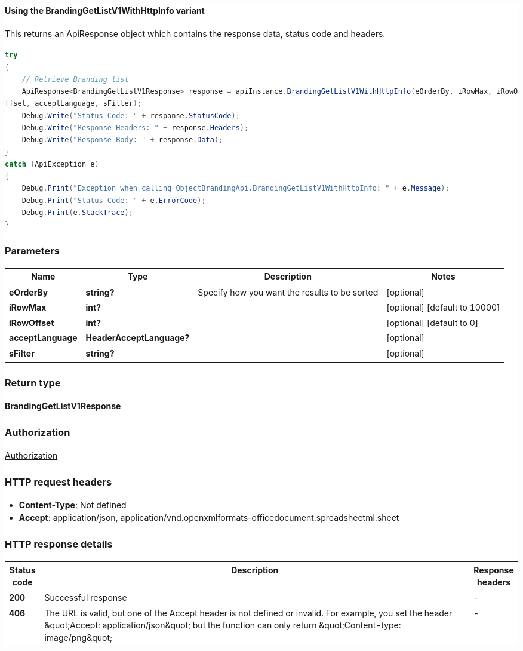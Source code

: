 #### Using the BrandingGetListV1WithHttpInfo variant
This returns an ApiResponse object which contains the response data, status code and headers.

```csharp
try
{
    // Retrieve Branding list
    ApiResponse<BrandingGetListV1Response> response = apiInstance.BrandingGetListV1WithHttpInfo(eOrderBy, iRowMax, iRowOffset, acceptLanguage, sFilter);
    Debug.Write("Status Code: " + response.StatusCode);
    Debug.Write("Response Headers: " + response.Headers);
    Debug.Write("Response Body: " + response.Data);
}
catch (ApiException e)
{
    Debug.Print("Exception when calling ObjectBrandingApi.BrandingGetListV1WithHttpInfo: " + e.Message);
    Debug.Print("Status Code: " + e.ErrorCode);
    Debug.Print(e.StackTrace);
}
```

### Parameters

| Name | Type | Description | Notes |
|------|------|-------------|-------|
| **eOrderBy** | **string?** | Specify how you want the results to be sorted | [optional]  |
| **iRowMax** | **int?** |  | [optional] [default to 10000] |
| **iRowOffset** | **int?** |  | [optional] [default to 0] |
| **acceptLanguage** | [**HeaderAcceptLanguage?**](HeaderAcceptLanguage?.md) |  | [optional]  |
| **sFilter** | **string?** |  | [optional]  |

### Return type

[**BrandingGetListV1Response**](BrandingGetListV1Response.md)

### Authorization

[Authorization](../README.md#Authorization)

### HTTP request headers

 - **Content-Type**: Not defined
 - **Accept**: application/json, application/vnd.openxmlformats-officedocument.spreadsheetml.sheet


### HTTP response details
| Status code | Description | Response headers |
|-------------|-------------|------------------|
| **200** | Successful response |  -  |
| **406** | The URL is valid, but one of the Accept header is not defined or invalid. For example, you set the header \&quot;Accept: application/json\&quot; but the function can only return \&quot;Content-type: image/png\&quot; |  -  |
